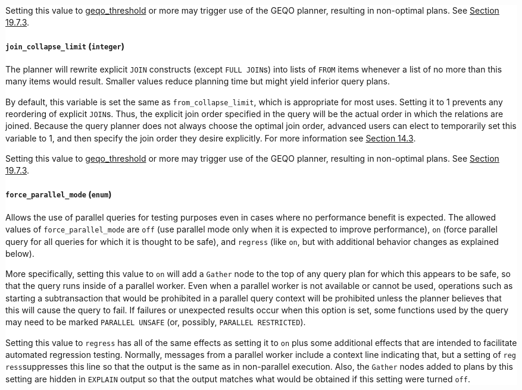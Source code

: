 Setting this value to [geqo\_threshold](https://www.postgresql.org/docs/10/static/runtime-config-query.html#GUC-GEQO-THRESHOLD) or more may trigger use of the GEQO planner, resulting in non-optimal plans. See [Section 19.7.3](https://www.postgresql.org/docs/10/static/runtime-config-query.html#RUNTIME-CONFIG-QUERY-GEQO).

#### `join_collapse_limit` \(`integer`\)

The planner will rewrite explicit `JOIN` constructs \(except `FULL JOIN`s\) into lists of `FROM` items whenever a list of no more than this many items would result. Smaller values reduce planning time but might yield inferior query plans.

By default, this variable is set the same as `from_collapse_limit`, which is appropriate for most uses. Setting it to 1 prevents any reordering of explicit `JOIN`s. Thus, the explicit join order specified in the query will be the actual order in which the relations are joined. Because the query planner does not always choose the optimal join order, advanced users can elect to temporarily set this variable to 1, and then specify the join order they desire explicitly. For more information see [Section 14.3](https://www.postgresql.org/docs/10/static/explicit-joins.html).

Setting this value to [geqo\_threshold](https://www.postgresql.org/docs/10/static/runtime-config-query.html#GUC-GEQO-THRESHOLD) or more may trigger use of the GEQO planner, resulting in non-optimal plans. See [Section 19.7.3](https://www.postgresql.org/docs/10/static/runtime-config-query.html#RUNTIME-CONFIG-QUERY-GEQO).

#### `force_parallel_mode` \(`enum`\)

Allows the use of parallel queries for testing purposes even in cases where no performance benefit is expected. The allowed values of `force_parallel_mode` are `off` \(use parallel mode only when it is expected to improve performance\), `on` \(force parallel query for all queries for which it is thought to be safe\), and `regress` \(like `on`, but with additional behavior changes as explained below\).

More specifically, setting this value to `on` will add a `Gather` node to the top of any query plan for which this appears to be safe, so that the query runs inside of a parallel worker. Even when a parallel worker is not available or cannot be used, operations such as starting a subtransaction that would be prohibited in a parallel query context will be prohibited unless the planner believes that this will cause the query to fail. If failures or unexpected results occur when this option is set, some functions used by the query may need to be marked `PARALLEL UNSAFE` \(or, possibly, `PARALLEL RESTRICTED`\).

Setting this value to `regress` has all of the same effects as setting it to `on` plus some additional effects that are intended to facilitate automated regression testing. Normally, messages from a parallel worker include a context line indicating that, but a setting of `regress`suppresses this line so that the output is the same as in non-parallel execution. Also, the `Gather` nodes added to plans by this setting are hidden in `EXPLAIN` output so that the output matches what would be obtained if this setting were turned `off`.

